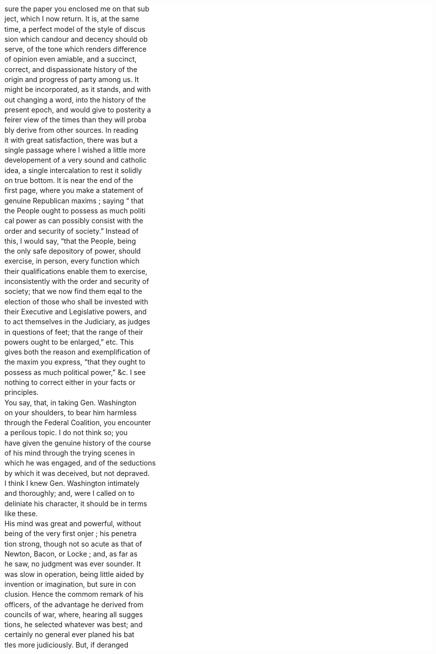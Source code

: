 sure the paper you enclosed me on that sub­  
ject, which I now return. It is, at the same  
time, a perfect model of the style of discus­  
sion which candour and decency should ob­  
serve, of the tone which renders difference  
of opinion even amiable, and a succinct,  
correct, and dispassionate history of the  
origin and progress of party among us. It  
might be incorporated, as it stands, and with­  
out changing a word, into the history of the  
present epoch, and would give to posterity a  
feirer view of the times than they will proba­  
bly derive from other sources. In reading  
it with great satisfaction, there was but a  
single passage where I wished a little more  
developement of a very sound and catholic  
idea, a single intercalation to rest it solidly  
on true bottom. It is near the end of the  
first page, where you make a statement of  
genuine Republican maxims ; saying “ that  
the People ought to possess as much politi­  
cal power as can possibly consist with the  
order and security of society.” Instead of  
this, I would say, “that the People, being  
the only safe depository of power, should  
exercise, in person, every function which  
their qualifications enable them to exercise,  
inconsistently with the order and security of  
society; that we now find them eqal to the  
election of those who shall be invested with  
their Executive and Legislative powers, and  
to act themselves in the Judiciary, as judges  
in questions of feet; that the range of their  
powers ought to be enlarged,” etc. This  
gives both the reason and exemplification of  
the maxim you express, “that they ought to  
possess as much political power,” &amp;c. I see  
nothing to correct either in your facts or  
principles.  
You say, that, in taking Gen. Washington  
on your shoulders, to bear him harmless  
through the Federal Coalition, you encounter  
a perilous topic. I do not think so; you  
have given the genuine history of the course  
of his mind through the trying scenes in  
which he was engaged, and of the seductions  
by which it was deceived, but not depraved.  
I think I knew Gen. Washington intimately  
and thoroughly; and, were I called on to  
deliniate his character, it should be in terms  
like these.  
His mind was great and powerful, without  
being of the very first onjer ; his penetra­  
tion strong, though not so acute as that of  
Newton, Bacon, or Locke ; and, as far as  
he saw, no judgment was ever sounder. It  
was slow in operation, being little aided by  
invention or imagination, but sure in con­  
clusion. Hence the commom remark of his  
officers, of the advantage he derived from  
councils of war, where, hearing all sugges­  
tions, he selected whatever was best; and  
certainly no general ever planed his bat­  
tles more judiciously. But, if deranged  